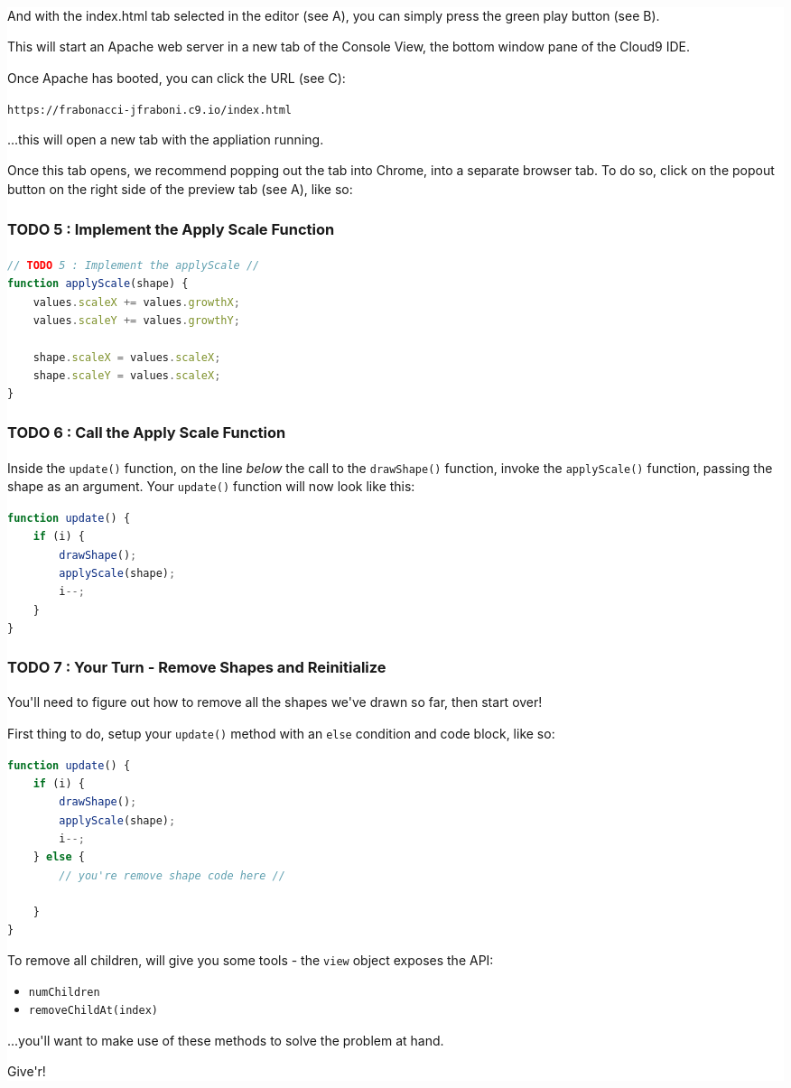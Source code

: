 And with the index.html tab selected in the editor (see A), you can simply press the green play button (see B).

This will start an Apache web server in a new tab of the Console View, the bottom window pane of the Cloud9 IDE.

Once Apache has booted, you can click the URL (see C):

    https://frabonacci-jfraboni.c9.io/index.html
    
...this will open a new tab with the appliation running.

Once this tab opens, we recommend popping out the tab into Chrome, into a separate browser tab. To do so, click on the popout button on the right side of the preview tab (see A), like so:


### TODO 5 : Implement the Apply Scale Function

````javascript
// TODO 5 : Implement the applyScale //
function applyScale(shape) {
    values.scaleX += values.growthX;
    values.scaleY += values.growthY;
    
    shape.scaleX = values.scaleX;
    shape.scaleY = values.scaleX;
}
````

### TODO 6 : Call the Apply Scale Function

Inside the `update()` function, on the line _below_ the call to the `drawShape()` function, invoke the `applyScale()` function, passing the shape as an argument.  Your `update()` function will now look like this:

````javascript
function update() {
    if (i) {
        drawShape();
        applyScale(shape);
        i--;
    }
}
````

### TODO 7 : Your Turn - Remove Shapes and Reinitialize

You'll need to figure out how to remove all the shapes we've drawn so far, then start over!

First thing to do, setup your `update()` method with an `else` condition and code block, like so:

````javascript
function update() {
    if (i) {
        drawShape();
        applyScale(shape);
        i--;
    } else {
        // you're remove shape code here //
        
    }
}
````

To remove all children, will give you some tools - the `view` object exposes the API:

* `numChildren`
* `removeChildAt(index)`

...you'll want to make use of these methods to solve the problem at hand.

Give'r!